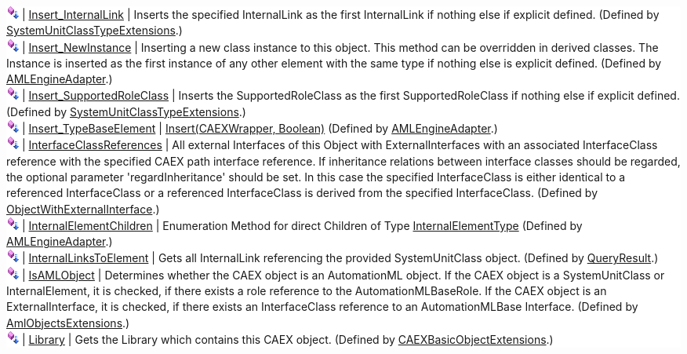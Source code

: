 ![Public Extension Method]                | [Insert_InternalLink][141]                                                      | Inserts the specified InternalLink as the first InternalLink if nothing else if explicit defined. (Defined by [SystemUnitClassTypeExtensions][79].)                                                                                                                                                                                                                                                                                                                                                                        
![Public Extension Method]                | [Insert_NewInstance][142]                                                       | Inserting a new class instance to this object. This method can be overridden in derived classes. The Instance is inserted as the first instance of any other element with the same type if nothing else is explicit defined. (Defined by [AMLEngineAdapter][90].)                                                                                                                                                                                                                                                          
![Public Extension Method]                | [Insert_SupportedRoleClass][143]                                                | Inserts the SupportedRoleClass as the first SupportedRoleClass if nothing else if explicit defined. (Defined by [SystemUnitClassTypeExtensions][79].)                                                                                                                                                                                                                                                                                                                                                                      
![Public Extension Method]                | [Insert_TypeBaseElement][144]                                                   | [Insert(CAEXWrapper, Boolean)][59] (Defined by [AMLEngineAdapter][90].)                                                                                                                                                                                                                                                                                                                                                                                                                                                    
![Public Extension Method]                | [InterfaceClassReferences][145]                                                 | All external Interfaces of this Object with ExternalInterfaces with an associated InterfaceClass reference with the specified CAEX path interface reference. If inheritance relations between interface classes should be regarded, the optional parameter 'regardInheritance' should be set. In this case the specified InterfaceClass is either identical to a referenced InterfaceClass or a referenced InterfaceClass is derived from the specified InterfaceClass. (Defined by [ObjectWithExternalInterface][81].)    
![Public Extension Method]                | [InternalElementChildren][146]                                                  | Enumeration Method for direct Children of Type [InternalElementType][6] (Defined by [AMLEngineAdapter][90].)                                                                                                                                                                                                                                                                                                                                                                                                               
![Public Extension Method]                | [InternalLinksToElement][147]                                                   | Gets all InternalLink referencing the provided SystemUnitClass object. (Defined by [QueryResult][148].)                                                                                                                                                                                                                                                                                                                                                                                                                    
![Public Extension Method]                | [IsAMLObject][149]                                                              | Determines whether the CAEX object is an AutomationML object. If the CAEX object is a SystemUnitClass or InternalElement, it is checked, if there exists a role reference to the AutomationMLBaseRole. If the CAEX object is an ExternalInterface, it is checked, if there exists an InterfaceClass reference to an AutomationMLBase Interface. (Defined by [AmlObjectsExtensions][85].)                                                                                                                                   
![Public Extension Method]                | [Library][150]                                                                  | Gets the Library which contains this CAEX object. (Defined by [CAEXBasicObjectExtensions][87].)                                                                                                                                                                                                                                                                                                                                                                                                                            

[1]: https://docs.microsoft.com/dotnet/api/system.object
[2]: ../CAEXWrapper/README.md
[3]: ../CAEXBasicObject/README.md
[4]: ../CAEXObject/README.md
[5]: ../../Aml.Engine.AmlObjects/AMLSystemUnitClass/README.md
[6]: ../InternalElementType/README.md
[7]: ../SystemUnitFamilyType/README.md
[8]: ../README.md
[9]: _ctor.md
[10]: ../CAEXBasicObject/AdditionalInformation.md
[11]: Attribute.md
[12]: AttributeAndDescendants.md
[13]: ../CAEXWrapper/CAEXDocument.md
[14]: ../CAEXWrapper/CAEXParent.md
[15]: ../CAEXWrapper/CAEXSequenceOfCAEXObject.md
[16]: ../CAEXBasicObject/ChangeMode.md
[17]: ../CAEXBasicObject/Copyright.md
[18]: ../CAEXBasicObject/CopyrightElement.md
[19]: ../CAEXBasicObject/Description.md
[20]: ../CAEXBasicObject/DescriptionElement.md
[21]: ../CAEXWrapper/Document.md
[22]: ../CAEXWrapper/Exists.md
[23]: ExternalInterface.md
[24]: ExternalInterfaceAndDescendants.md
[25]: ../CAEXObject/ID.md
[26]: InternalElement.md
[27]: InternalLink.md
[28]: ../CAEXObject/Name.md
[29]: ../CAEXWrapper/Node.md
[30]: ../CAEXWrapper/Owner.md
[31]: ../CAEXBasicObject/Revision.md
[32]: RoleReferences.md
[33]: ../CAEXBasicObject/SourceObjectInformation.md
[34]: SupportedRoleClass.md
[35]: ../CAEXWrapper/TagName.md
[36]: ../CAEXBasicObject/Version.md
[37]: ../CAEXBasicObject/VersionElement.md
[38]: AddInterfaceClassReference_1.md
[39]: ../ExternalInterfaceType/README.md
[40]: AddInterfaceClassReference.md
[41]: ../CAEXObject/AssignNewGuidAsID.md
[42]: ../CAEXWrapper/CAEXChild.md
[43]: ../CAEXWrapper/CAEXChildren.md
[44]: ../CAEXObject/CAEXPath.md
[45]: ../../Aml.Engine.CAEX.Extensions/CAEXPathBuilder/README.md
[46]: CAEXSequence.md
[47]: ../CAEXBasicObject/CAEXSequence.md
[48]: Container__1.md
[49]: ../CAEXBasicObject/Container__1.md
[50]: ../CAEXObject/Copy.md
[51]: ../CAEXWrapper/Equals.md
[52]: GetEnumerator.md
[53]: ../CAEXWrapper/GetHashCode.md
[54]: ../CAEXWrapper/GetXAttributeValue.md
[55]: HasInterfaceClassReference.md
[56]: Insert_1.md
[57]: ../CAEXBasicObject/Insert_1.md
[58]: Insert.md
[59]: ../CAEXBasicObject/Insert.md
[60]: InsertAfter.md
[61]: InsertBefore.md
[62]: ../CAEXWrapper/InsertNew.md
[63]: LowestCommonParent.md
[64]: ../CAEXBasicObject/New_Revision.md
[65]: ../CAEXWrapper/Remove.md
[66]: ../CAEXWrapper/SetXAttributeValue.md
[67]: SupportedRoleClassWithName.md
[68]: ../CAEXObject/ToString.md
[69]: ../CAEXWrapper/PropertyChanged.md
[70]: op_Implicit.md
[71]: ../../Aml.Engine.CAEX.Extensions/ObjectWithAttributes/AddAttributeTypeReference_1.md
[72]: ../AttributeType/README.md
[73]: ../../Aml.Engine.CAEX.Extensions/ObjectWithAttributes/README.md
[74]: ../../Aml.Engine.CAEX.Extensions/ObjectWithAttributes/AddAttributeTypeReference.md
[75]: ../../Aml.Engine.AmlObjects/ExternalDataReference/AddDocumentElement.md
[76]: ../../Aml.Engine.AmlObjects/ExternalDataReference/ExternalDataRoleClassPath.md
[77]: ../../Aml.Engine.AmlObjects/ExternalDataReference/README.md
[78]: ../../Aml.Engine.CAEX.Extensions/SystemUnitClassTypeExtensions/AddInstance.md
[79]: ../../Aml.Engine.CAEX.Extensions/SystemUnitClassTypeExtensions/README.md
[80]: ../../Aml.Engine.CAEX.Extensions/ObjectWithExternalInterface/AddInterfaceClassReference_1.md
[81]: ../../Aml.Engine.CAEX.Extensions/ObjectWithExternalInterface/README.md
[82]: ../../Aml.Engine.CAEX.Extensions/ObjectWithExternalInterface/AddInterfaceClassReference.md
[83]: ../../Aml.Engine.CAEX.Extensions/SystemUnitClassTypeExtensions/AddNewInternalElement.md
[84]: ../../Aml.Engine.AmlObjects.Extensions/AmlObjectsExtensions/AMLAttributes.md
[85]: ../../Aml.Engine.AmlObjects.Extensions/AmlObjectsExtensions/README.md
[86]: ../../Aml.Engine.CAEX.Extensions/CAEXBasicObjectExtensions/AMLSchemaManager.md
[87]: ../../Aml.Engine.CAEX.Extensions/CAEXBasicObjectExtensions/README.md
[88]: ../../Aml.Engine.AmlObjects.Extensions/AmlObjectsExtensions/AMLSystemUnitClass.md
[89]: ../../Aml.Engine.Adapter/AMLEngineAdapter/Ancestors.md
[90]: ../../Aml.Engine.Adapter/AMLEngineAdapter/README.md
[91]: ../../Aml.Engine.CAEX.Extensions/CAEXBasicObjectExtensions/Ancestors__1.md
[92]: ../../Aml.Engine.CAEX.Extensions/SystemUnitClassTypeExtensions/Append_InternalElement.md
[93]: ../../Aml.Engine.Adapter/AMLEngineAdapter/AssignNewGUIDsAndRedirectExistingInternalLinks.md
[94]: ../../Aml.Engine.Adapter/AMLEngineAdapter/AssignNewGUIDsAndRedirectExistingInternalLinksAndMirrorObjects.md
[95]: ../../Aml.Engine.Adapter/AMLEngineAdapter/Attributes.md
[96]: ../../Aml.Engine.CAEX.Extensions/CAEXBasicObjectExtensions/CAEXDocument.md
[97]: ../../Aml.Engine.CAEX.Extensions/CAEXBasicObjectExtensions/CAEXFile.md
[98]: ../../Aml.Engine.CAEX.Extensions/CAEXBasicObjectExtensions/CAEXSchema.md
[99]: ../../Aml.Engine.Adapter/AMLEngineAdapter/clone.md
[100]: ../CAEXWrapper/Copy.md
[101]: ../../Aml.Engine.Adapter/AMLEngineAdapter/CloneNode.md
[102]: ../../Aml.Engine.Adapter/AMLEngineAdapter/ConsistencyCheck_ClassReference.md
[103]: ../../Aml.Engine.CAEX.Extensions/CAEXObjectExtensions/Copy.md
[104]: ../../Aml.Engine.CAEX.Extensions/CAEXObjectExtensions/README.md
[105]: ../../Aml.Engine.CAEX.Extensions/ObjectWithAttributes/CopyAttributesFrom.md
[106]: ../../Aml.Engine.AmlObjects/ListAttribute/CreateListAttribute.md
[107]: ../../Aml.Engine.AmlObjects/ListAttribute/README.md
[108]: ../../Aml.Engine.CAEX.Extensions/CAEXBasicObjectExtensions/Descendants.md
[109]: ../../Aml.Engine.CAEX.Extensions/CAEXBasicObjectExtensions/Descendants__1.md
[110]: ../../Aml.Engine.CAEX.Extensions/CAEXBasicObjectExtensions/Descendants__1_1.md
[111]: ../../Aml.Engine.AmlObjects/ExternalDataReference/DocumentElements.md
[112]: ../../Aml.Engine.Adapter/AMLEngineAdapter/ExternalInterfaces.md
[113]: ../InterfaceClassType/README.md
[114]: ../../Aml.Engine.CAEX.Extensions/CAEXBasicObjectExtensions/FindCaexObjectFromId__1.md
[115]: ../../Aml.Engine.Adapter/AMLEngineAdapter/findExternalInterface.md
[116]: ../../Aml.Engine.Adapter/AMLEngineAdapter/findInternalElement.md
[117]: ../../Aml.Engine.CAEX.Extensions/CAEXBasicObjectExtensions/FindReferencedClass__1.md
[118]: ../../Aml.Engine.CAEX.Extensions/CAEXBasicObjectExtensions/FirstAncestor_1.md
[119]: ../../Aml.Engine.CAEX.Extensions/CAEXBasicObjectExtensions/FirstAncestor.md
[120]: ../../Aml.Engine.CAEX.Extensions/CAEXBasicObjectExtensions/FirstAncestor__1.md
[121]: ../../Aml.Engine.AmlObjects.Extensions/AmlObjectsExtensions/FrameAttribute.md
[122]: ../IObjectWithAttributes/Attribute.md
[123]: ../IObjectWithAttributes/README.md
[124]: ../../Aml.Engine.CAEX.Extensions/ObjectWithAttributes/GetAttribute.md
[125]: ../../Aml.Engine.Adapter/AMLEngineAdapter/getAttributeField.md
[126]: ../../Aml.Engine.Adapter/AMLEngineAdapter/GetAttributeValue.md
[127]: ../../Aml.Engine.Adapter/AMLEngineAdapter/GetExternalInterfaces.md
[128]: ../../Aml.Engine.CAEX.Extensions/CAEXObjectExtensions/GetFullNodePath.md
[129]: ../../Aml.Engine.Adapter/AMLEngineAdapter/getLinkedObjects.md
[130]: ../../Aml.Engine.CAEX.Extensions/CAEXBasicObjectExtensions/GetParent__1.md
[131]: ../../Aml.Engine.Adapter/AMLEngineAdapter/getReferencedClass.md
[132]: ../../Aml.Engine.Adapter/AMLEngineAdapter/getReferencedGUID.md
[133]: ../../Aml.Engine.Adapter/AMLEngineAdapter/getReferencedInterfaceClass.md
[134]: ../../Aml.Engine.Adapter/AMLEngineAdapter/getReferencedInterfaceName.md
[135]: ../../Aml.Engine.CAEX.Extensions/ObjectWithExternalInterface/HasInterfaceClassReference_1.md
[136]: ../../Aml.Engine.CAEX.Extensions/ObjectWithExternalInterface/HasInterfaceClassReference.md
[137]: ../../Aml.Engine.CAEX.Extensions/SystemUnitClassTypeExtensions/Insert_Attribute.md
[138]: ../../Aml.Engine.Adapter/AMLEngineAdapter/Insert_Element.md
[139]: ../../Aml.Engine.CAEX.Extensions/SystemUnitClassTypeExtensions/Insert_ExternalInterface.md
[140]: ../../Aml.Engine.CAEX.Extensions/SystemUnitClassTypeExtensions/Insert_InternalElement.md
[141]: ../../Aml.Engine.CAEX.Extensions/SystemUnitClassTypeExtensions/Insert_InternalLink.md
[142]: ../../Aml.Engine.Adapter/AMLEngineAdapter/Insert_NewInstance.md
[143]: ../../Aml.Engine.CAEX.Extensions/SystemUnitClassTypeExtensions/Insert_SupportedRoleClass.md
[144]: ../../Aml.Engine.Adapter/AMLEngineAdapter/Insert_TypeBaseElement.md
[145]: ../../Aml.Engine.CAEX.Extensions/ObjectWithExternalInterface/InterfaceClassReferences.md
[146]: ../../Aml.Engine.Adapter/AMLEngineAdapter/InternalElementChildren.md
[147]: ../../Aml.Engine.Services/QueryResult/InternalLinksToElement.md
[148]: ../../Aml.Engine.Services/QueryResult/README.md
[149]: ../../Aml.Engine.AmlObjects.Extensions/AmlObjectsExtensions/IsAMLObject.md
[150]: ../../Aml.Engine.CAEX.Extensions/CAEXBasicObjectExtensions/Library.md
[151]: ../../Aml.Engine.Adapter/AMLEngineAdapter/Name.md
[152]: ../../Aml.Engine.CAEX.Extensions/CAEXBasicObjectExtensions/Name.md
[153]: ../../Aml.Engine.CAEX.Extensions/ObjectWithAttributes/New_Attribute.md
[154]: ../../Aml.Engine.CAEX.Extensions/CAEXBasicObjectExtensions/New_Copyright.md
[155]: ../../Aml.Engine.CAEX.Extensions/CAEXBasicObjectExtensions/New_Description.md
[156]: ../../Aml.Engine.CAEX.Extensions/SystemUnitClassTypeExtensions/New_ExternalInterface.md
[157]: ../../Aml.Engine.CAEX.Extensions/SystemUnitClassTypeExtensions/New_ExternalInterface_1.md
[158]: ../../Aml.Engine.AmlObjects.Extensions/AmlObjectsExtensions/New_FrameAttribute.md
[159]: ../../Aml.Engine.CAEX.Extensions/SystemUnitClassTypeExtensions/New_InternalElement.md
[160]: ../../Aml.Engine.CAEX.Extensions/SystemUnitClassTypeExtensions/New_InternalLink.md
[161]: ../../Aml.Engine.CAEX.Extensions/SystemUnitClassTypeExtensions/New_SupportedRoleClass.md
[162]: ../../Aml.Engine.CAEX.Extensions/CAEXBasicObjectExtensions/New_Version.md
[163]: ../../Aml.Engine.CAEX.Extensions/ExternalInterfaceTypeExtensions/OfInterfaceClass.md
[164]: ../../Aml.Engine.CAEX.Extensions/ExternalInterfaceTypeExtensions/README.md
[165]: ../../Aml.Engine.AmlObjects.Extensions/AmlObjectsExtensions/RefTypeAttribute.md
[166]: ../../Aml.Engine.AmlObjects.Extensions/AmlObjectsExtensions/RefURIAttribute.md
[167]: ../../Aml.Engine.CAEX.Extensions/ObjectWithAttributes/SetAttributeValue_2.md
[168]: ../../Aml.Engine.CAEX.Extensions/ObjectWithAttributes/SetAttributeValue.md
[169]: ../../Aml.Engine.CAEX.Extensions/ObjectWithAttributes/SetAttributeValue_3.md
[170]: ../../Aml.Engine.CAEX.Extensions/ObjectWithAttributes/SetAttributeValue_1.md
[171]: ../../Aml.Engine.CAEX.Extensions/ObjectWithAttributes/SetAttributeValue_4.md
[172]: ../../Aml.Engine.CAEX.Extensions/CAEXObjectExtensions/SetDescription.md
[173]: System_Collections_IEnumerable_GetEnumerator.md
[174]: ../CaexObjectWithReference_1/README.md
[175]: ../IInternalElementContainer/README.md
[176]: ../IObjectWithExternalInterface/README.md
[177]: ../ICAEXContainer/README.md
[178]: https://www.automationml.org
[179]: ../../icons/logoShade.png
[Public method]: ../../icons/pubmethod.gif "Public method"
[Public property]: ../../icons/pubproperty.gif "Public property"
[Code example]: ../../icons/CodeExample.png "Code example"
[Public event]: ../../icons/pubevent.gif "Public event"
[Public operator]: ../../icons/puboperator.gif "Public operator"
[Static member]: ../../icons/static.gif "Static member"
[Public Extension Method]: ../../icons/pubextension.gif "Public Extension Method"
[Explicit interface implementation]: ../../icons/pubinterface.gif "Explicit interface implementation"
[Private method]: ../../icons/privmethod.gif "Private method"